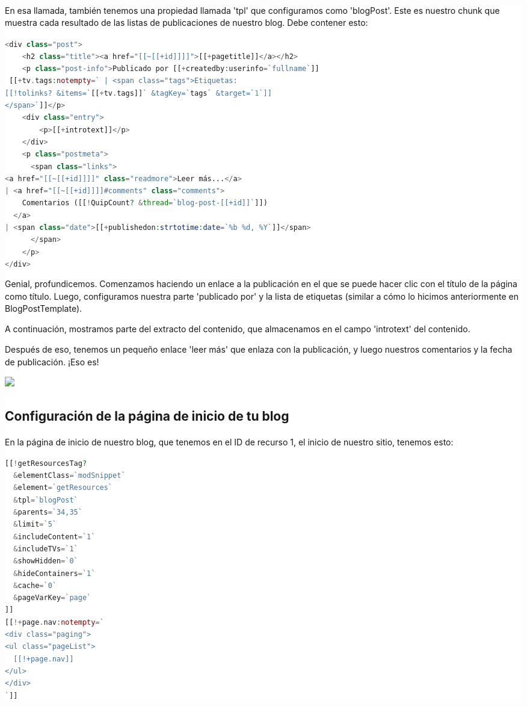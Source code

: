  En esa llamada, también tenemos una propiedad llamada 'tpl' que configuramos como 'blogPost'. Este es nuestro chunk que muestra cada resultado de las listas de publicaciones de nuestro blog. Debe contener esto:

``` php
<div class="post">
    <h2 class="title"><a href="[[~[[+id]]]]">[[+pagetitle]]</a></h2>
    <p class="post-info">Publicado por [[+createdby:userinfo=`fullname`]]
 [[+tv.tags:notempty=` | <span class="tags">Etiquetas:
[[!tolinks? &items=`[[+tv.tags]]` &tagKey=`tags` &target=`1`]]
</span>`]]</p>
    <div class="entry">
        <p>[[+introtext]]</p>
    </div>
    <p class="postmeta">
      <span class="links">
<a href="[[~[[+id]]]]" class="readmore">Leer más...</a>
| <a href="[[~[[+id]]]]#comments" class="comments">
    Comentarios ([[!QuipCount? &thread=`blog-post-[[+id]]`]])
  </a>
| <span class="date">[[+publishedon:strtotime:date=`%b %d, %Y`]]</span>
      </span>
    </p>
</div>
```

 Genial, profundicemos. Comenzamos haciendo un enlace a la publicación en el que se puede hacer clic con el título de la página como título. Luego, configuramos nuestra parte 'publicado por' y la lista de etiquetas (similar a cómo lo hicimos anteriormente en BlogPostTemplate).

 A continuación, mostramos parte del extracto del contenido, que almacenamos en el campo 'introtext'  del contenido.

 Después de eso, tenemos un pequeño enlace 'leer más' que enlaza con la publicación, y luego nuestros comentarios y la fecha de publicación. ¡Eso es!

 ![](blogpost-tpl1.png)

## Configuración de la página de inicio de tu blog

 En la página de inicio de nuestro blog, que tenemos en el ID de recurso 1, el inicio de nuestro sitio, tenemos esto:

``` php
[[!getResourcesTag?
  &elementClass=`modSnippet`
  &element=`getResources`
  &tpl=`blogPost`
  &parents=`34,35`
  &limit=`5`
  &includeContent=`1`
  &includeTVs=`1`
  &showHidden=`0`
  &hideContainers=`1`
  &cache=`0`
  &pageVarKey=`page`
]]
[[!+page.nav:notempty=`
<div class="paging">  
<ul class="pageList">  
  [[!+page.nav]]  
</ul>  
</div>
`]]
```
